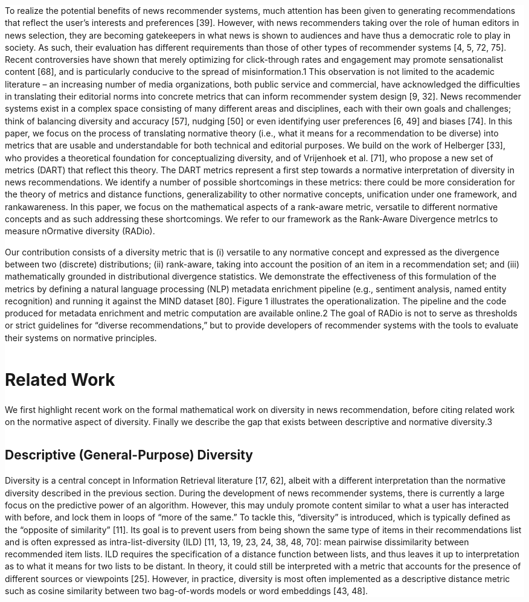 To realize the potential benefits of news recommender systems, much attention has been given to generating recommendations that reflect the user’s interests and preferences [39]. However, with news recommenders taking over the role of human editors in news selection, they are becoming gatekeepers in what news is shown to audiences and have thus a democratic role to play in society. As such, their evaluation has different requirements than those of other types of recommender systems [4, 5, 72, 75]. Recent controversies have shown that merely optimizing for click-through rates and engagement may promote sensationalist content [68], and is particularly conducive to the spread of misinformation.1 This observation is not limited to the academic literature – an increasing number of media organizations, both public service and commercial, have acknowledged the difficulties in translating their editorial norms into concrete metrics that can inform recommender system design [9, 32]. News recommender systems exist in a complex space consisting of many different areas and disciplines, each with their own goals and challenges; think of balancing diversity and accuracy [57], nudging [50] or even identifying user preferences [6, 49] and biases [74]. In this paper, we focus on the process of translating normative theory (i.e., what it means for a recommendation to be diverse) into metrics that are usable and understandable for both technical and editorial purposes. We build on the work of Helberger [33], who provides a theoretical foundation for conceptualizing diversity, and of Vrijenhoek et al. [71], who propose a new set of metrics (DART) that reflect this theory. The DART metrics represent a first step towards a normative interpretation of diversity in news recommendations. We identify a number of possible shortcomings in these metrics: there could be more consideration for the theory of metrics and distance functions, generalizability to other normative concepts, unification under one framework, and rankawareness. In this paper, we focus on the mathematical aspects of a rank-aware metric, versatile to different normative concepts and as such addressing these shortcomings. We refer to our framework as the Rank-Aware Divergence metrIcs to measure nOrmative diversity (RADio).

Our contribution consists of a diversity metric that is (i) versatile to any normative concept and expressed as the divergence between two (discrete) distributions; (ii) rank-aware, taking into account the position of an item in a recommendation set; and (iii) mathematically grounded in distributional divergence statistics. We demonstrate the effectiveness of this formulation of the metrics by defining a natural language processing (NLP) metadata enrichment pipeline (e.g., sentiment analysis, named entity recognition) and running it against the MIND dataset [80]. Figure 1 illustrates the operationalization. The pipeline and the code produced for metadata enrichment and metric computation are available online.2 The goal of RADio is not to serve as thresholds or strict guidelines for “diverse recommendations,” but to provide developers of recommender systems with the tools to evaluate their systems on normative principles.

# Related Work

We first highlight recent work on the formal mathematical work on diversity in news recommendation, before citing related work on the normative aspect of diversity. Finally we describe the gap that exists between descriptive and normative diversity.3

## Descriptive (General-Purpose) Diversity

Diversity is a central concept in Information Retrieval literature [17, 62], albeit with a different interpretation than the normative diversity described in the previous section. During the development of news recommender systems, there is currently a large focus on the predictive power of an algorithm. However, this may unduly promote content similar to what a user has interacted with before, and lock them in loops of “more of the same.” To tackle this, “diversity” is introduced, which is typically defined as the “opposite of similarity” [11]. Its goal is to prevent users from being shown the same type of items in their recommendations list and is often expressed as intra-list-diversity (ILD) [11, 13, 19, 23, 24, 38, 48, 70]: mean pairwise dissimilarity between recommended item lists. ILD requires the specification of a distance function between lists, and thus leaves it up to interpretation as to what it means for two lists to be distant. In theory, it could still be interpreted with a metric that accounts for the presence of different sources or viewpoints [25]. However, in practice, diversity is most often implemented as a descriptive distance metric such as cosine similarity between two bag-of-words models or word embeddings [43, 48].

